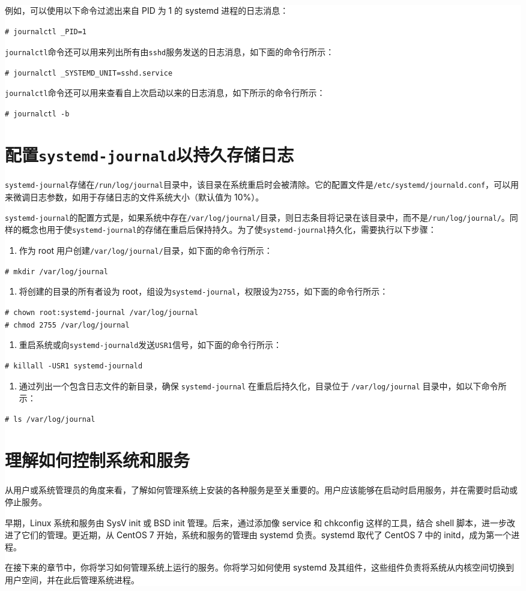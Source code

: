 例如，可以使用以下命令过滤出来自 PID 为 1 的 systemd 进程的日志消息：

```
# journalctl _PID=1
```

`journalctl`命令还可以用来列出所有由`sshd`服务发送的日志消息，如下面的命令行所示：

```
# journalctl _SYSTEMD_UNIT=sshd.service 
```

`journalctl`命令还可以用来查看自上次启动以来的日志消息，如下所示的命令行所示：

```
# journalctl -b
```

# 配置`systemd-journald`以持久存储日志

`systemd-journal`存储在`/run/log/journal`目录中，该目录在系统重启时会被清除。它的配置文件是`/etc/systemd/journald.conf`，可以用来微调日志参数，如用于存储日志的文件系统大小（默认值为 10%）。

`systemd-journal`的配置方式是，如果系统中存在`/var/log/journal/`目录，则日志条目将记录在该目录中，而不是`/run/log/journal/`。同样的概念也用于使`systemd-journal`的存储在重启后保持持久。为了使`systemd-journal`持久化，需要执行以下步骤：

1.  作为 root 用户创建`/var/log/journal/`目录，如下面的命令行所示：

```
# mkdir /var/log/journal

```

1.  将创建的目录的所有者设为 root，组设为`systemd-journal`，权限设为`2755`，如下面的命令行所示：

```
# chown root:systemd-journal /var/log/journal
# chmod 2755 /var/log/journal
```

1.  重启系统或向`systemd-journald`发送`USR1`信号，如下面的命令行所示：

```
# killall -USR1 systemd-journald
```

1.  通过列出一个包含日志文件的新目录，确保 `systemd-journal` 在重启后持久化，目录位于 `/var/log/journal` 目录中，如以下命令所示：

```
# ls /var/log/journal
```

# 理解如何控制系统和服务

从用户或系统管理员的角度来看，了解如何管理系统上安装的各种服务是至关重要的。用户应该能够在启动时启用服务，并在需要时启动或停止服务。

早期，Linux 系统和服务由 SysV init 或 BSD init 管理。后来，通过添加像 service 和 chkconfig 这样的工具，结合 shell 脚本，进一步改进了它们的管理。更近期，从 CentOS 7 开始，系统和服务的管理由 systemd 负责。systemd 取代了 CentOS 7 中的 initd，成为第一个进程。

在接下来的章节中，你将学习如何管理系统上运行的服务。你将学习如何使用 systemd 及其组件，这些组件负责将系统从内核空间切换到用户空间，并在此后管理系统进程。
